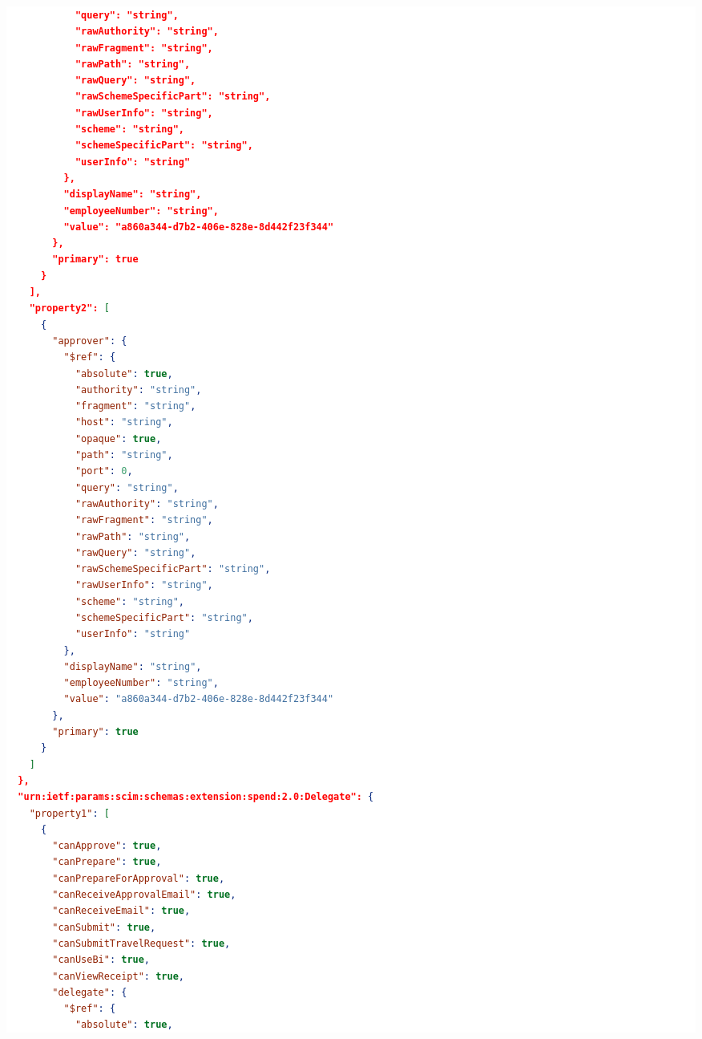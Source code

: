```json
            "query": "string",
            "rawAuthority": "string",
            "rawFragment": "string",
            "rawPath": "string",
            "rawQuery": "string",
            "rawSchemeSpecificPart": "string",
            "rawUserInfo": "string",
            "scheme": "string",
            "schemeSpecificPart": "string",
            "userInfo": "string"
          },
          "displayName": "string",
          "employeeNumber": "string",
          "value": "a860a344-d7b2-406e-828e-8d442f23f344"
        },
        "primary": true
      }
    ],
    "property2": [
      {
        "approver": {
          "$ref": {
            "absolute": true,
            "authority": "string",
            "fragment": "string",
            "host": "string",
            "opaque": true,
            "path": "string",
            "port": 0,
            "query": "string",
            "rawAuthority": "string",
            "rawFragment": "string",
            "rawPath": "string",
            "rawQuery": "string",
            "rawSchemeSpecificPart": "string",
            "rawUserInfo": "string",
            "scheme": "string",
            "schemeSpecificPart": "string",
            "userInfo": "string"
          },
          "displayName": "string",
          "employeeNumber": "string",
          "value": "a860a344-d7b2-406e-828e-8d442f23f344"
        },
        "primary": true
      }
    ]
  },
  "urn:ietf:params:scim:schemas:extension:spend:2.0:Delegate": {
    "property1": [
      {
        "canApprove": true,
        "canPrepare": true,
        "canPrepareForApproval": true,
        "canReceiveApprovalEmail": true,
        "canReceiveEmail": true,
        "canSubmit": true,
        "canSubmitTravelRequest": true,
        "canUseBi": true,
        "canViewReceipt": true,
        "delegate": {
          "$ref": {
            "absolute": true,
```